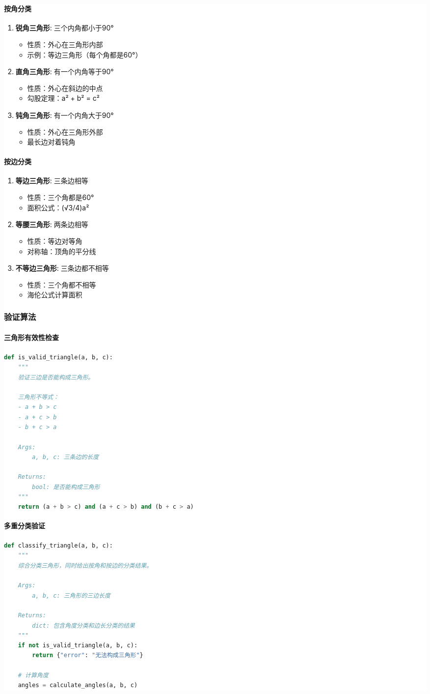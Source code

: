 #### 按角分类
1. **锐角三角形**: 三个内角都小于90°
   - 性质：外心在三角形内部
   - 示例：等边三角形（每个角都是60°）

2. **直角三角形**: 有一个内角等于90°
   - 性质：外心在斜边的中点
   - 勾股定理：a² + b² = c²

3. **钝角三角形**: 有一个内角大于90°
   - 性质：外心在三角形外部
   - 最长边对着钝角

#### 按边分类
1. **等边三角形**: 三条边相等
   - 性质：三个角都是60°
   - 面积公式：(√3/4)a²

2. **等腰三角形**: 两条边相等
   - 性质：等边对等角
   - 对称轴：顶角的平分线

3. **不等边三角形**: 三条边都不相等
   - 性质：三个角都不相等
   - 海伦公式计算面积

### 验证算法

#### 三角形有效性检查
```python
def is_valid_triangle(a, b, c):
    """
    验证三边是否能构成三角形。
    
    三角形不等式：
    - a + b > c
    - a + c > b
    - b + c > a
    
    Args:
        a, b, c: 三条边的长度
    
    Returns:
        bool: 是否能构成三角形
    """
    return (a + b > c) and (a + c > b) and (b + c > a)
```

#### 多重分类验证
```python
def classify_triangle(a, b, c):
    """
    综合分类三角形，同时给出按角和按边的分类结果。
    
    Args:
        a, b, c: 三角形的三边长度
    
    Returns:
        dict: 包含角度分类和边长分类的结果
    """
    if not is_valid_triangle(a, b, c):
        return {"error": "无法构成三角形"}
    
    # 计算角度
    angles = calculate_angles(a, b, c)
```
